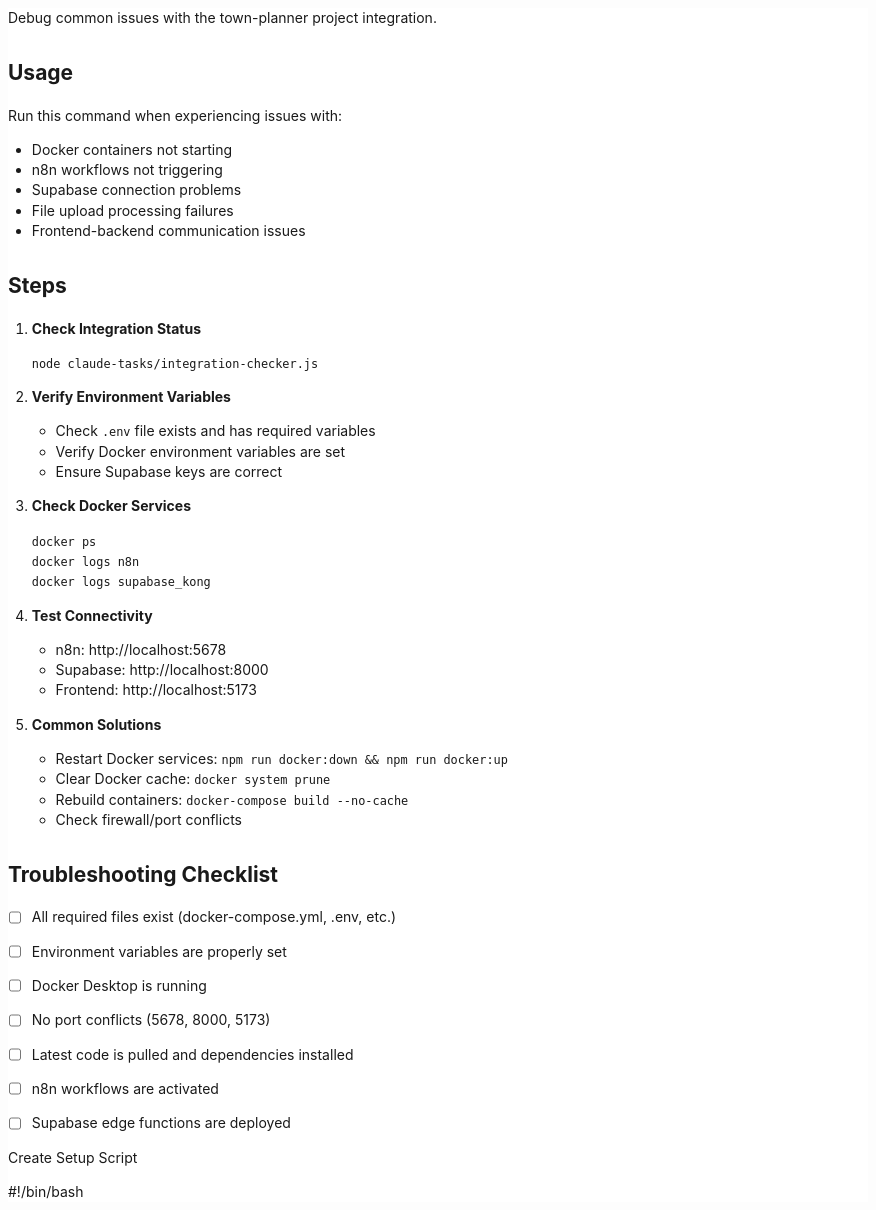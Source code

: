 Debug common issues with the town-planner project integration.

## Usage
Run this command when experiencing issues with:
- Docker containers not starting
- n8n workflows not triggering
- Supabase connection problems
- File upload processing failures
- Frontend-backend communication issues

## Steps

1. **Check Integration Status**
   ```bash
   node claude-tasks/integration-checker.js
   ```

2. **Verify Environment Variables**
   - Check `.env` file exists and has required variables
   - Verify Docker environment variables are set
   - Ensure Supabase keys are correct

3. **Check Docker Services**
   ```bash
   docker ps
   docker logs n8n
   docker logs supabase_kong
   ```

4. **Test Connectivity**
   - n8n: http://localhost:5678
   - Supabase: http://localhost:8000
   - Frontend: http://localhost:5173

5. **Common Solutions**
   - Restart Docker services: `npm run docker:down && npm run docker:up`
   - Clear Docker cache: `docker system prune`
   - Rebuild containers: `docker-compose build --no-cache`
   - Check firewall/port conflicts

## Troubleshooting Checklist

- [ ] All required files exist (docker-compose.yml, .env, etc.)
- [ ] Environment variables are properly set
- [ ] Docker Desktop is running
- [ ] No port conflicts (5678, 8000, 5173)
- [ ] Latest code is pulled and dependencies installed
- [ ] n8n workflows are activated
- [ ] Supabase edge functions are deployed


Create Setup Script

#!/bin/bash
